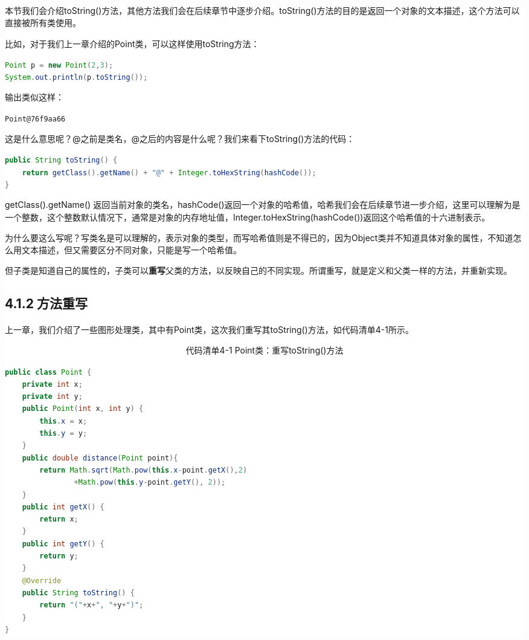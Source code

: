 本节我们会介绍toString()方法，其他方法我们会在后续章节中逐步介绍。toString()方法的目的是返回一个对象的文本描述，这个方法可以直接被所有类使用。

比如，对于我们上一章介绍的Point类，可以这样使用toString方法：

```java
Point p = new Point(2,3);
System.out.println(p.toString());
```

输出类似这样：

```
Point@76f9aa66
```

这是什么意思呢？@之前是类名，@之后的内容是什么呢？我们来看下toString()方法的代码：

```java
public String toString() {
    return getClass().getName() + "@" + Integer.toHexString(hashCode());
}
```

getClass().getName() 返回当前对象的类名，hashCode()返回一个对象的哈希值，哈希我们会在后续章节进一步介绍，这里可以理解为是一个整数，这个整数默认情况下，通常是对象的内存地址值，Integer.toHexString(hashCode())返回这个哈希值的十六进制表示。

为什么要这么写呢？写类名是可以理解的，表示对象的类型，而写哈希值则是不得已的，因为Object类并不知道具体对象的属性，不知道怎么用文本描述，但又需要区分不同对象，只能是写一个哈希值。

但子类是知道自己的属性的，子类可以**重写**父类的方法，以反映自己的不同实现。所谓重写，就是定义和父类一样的方法，并重新实现。

## 4.1.2 方法重写
上一章，我们介绍了一些图形处理类，其中有Point类，这次我们重写其toString()方法，如代码清单4-1所示。

<center>代码清单4-1 Point类：重写toString()方法</center>

```java
public class Point {
    private int x;
    private int y;
    public Point(int x, int y) {
        this.x = x;
        this.y = y;
    }
    public double distance(Point point){
        return Math.sqrt(Math.pow(this.x-point.getX(),2)
                +Math.pow(this.y-point.getY(), 2));
    }
    public int getX() {
        return x;
    }
    public int getY() {
        return y;
    }
    @Override
    public String toString() {
        return "("+x+", "+y+")";
    }
}
```
